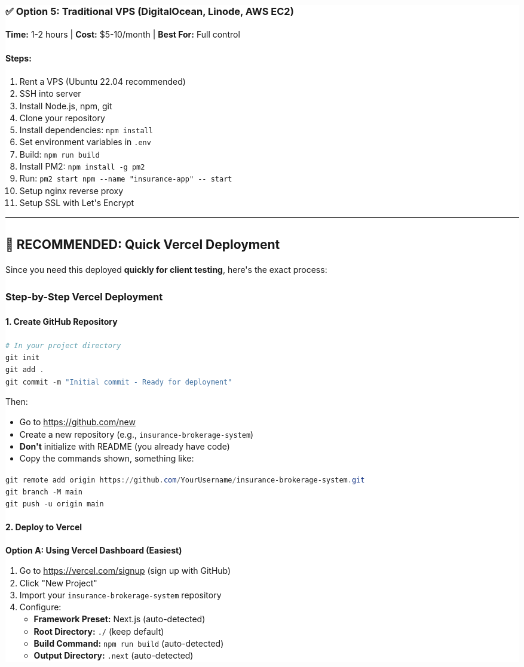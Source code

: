 
### ✅ **Option 5: Traditional VPS (DigitalOcean, Linode, AWS EC2)**
**Time:** 1-2 hours | **Cost:** $5-10/month | **Best For:** Full control

#### Steps:
1. Rent a VPS (Ubuntu 22.04 recommended)
2. SSH into server
3. Install Node.js, npm, git
4. Clone your repository
5. Install dependencies: `npm install`
6. Set environment variables in `.env`
7. Build: `npm run build`
8. Install PM2: `npm install -g pm2`
9. Run: `pm2 start npm --name "insurance-app" -- start`
10. Setup nginx reverse proxy
11. Setup SSL with Let's Encrypt

---

## 🎯 **RECOMMENDED: Quick Vercel Deployment**

Since you need this deployed **quickly for client testing**, here's the exact process:

### Step-by-Step Vercel Deployment

#### 1. Create GitHub Repository
```powershell
# In your project directory
git init
git add .
git commit -m "Initial commit - Ready for deployment"
```

Then:
- Go to https://github.com/new
- Create a new repository (e.g., `insurance-brokerage-system`)
- **Don't** initialize with README (you already have code)
- Copy the commands shown, something like:

```powershell
git remote add origin https://github.com/YourUsername/insurance-brokerage-system.git
git branch -M main
git push -u origin main
```

#### 2. Deploy to Vercel

**Option A: Using Vercel Dashboard (Easiest)**
1. Go to https://vercel.com/signup (sign up with GitHub)
2. Click "New Project"
3. Import your `insurance-brokerage-system` repository
4. Configure:
   - **Framework Preset:** Next.js (auto-detected)
   - **Root Directory:** `./` (keep default)
   - **Build Command:** `npm run build` (auto-detected)
   - **Output Directory:** `.next` (auto-detected)
